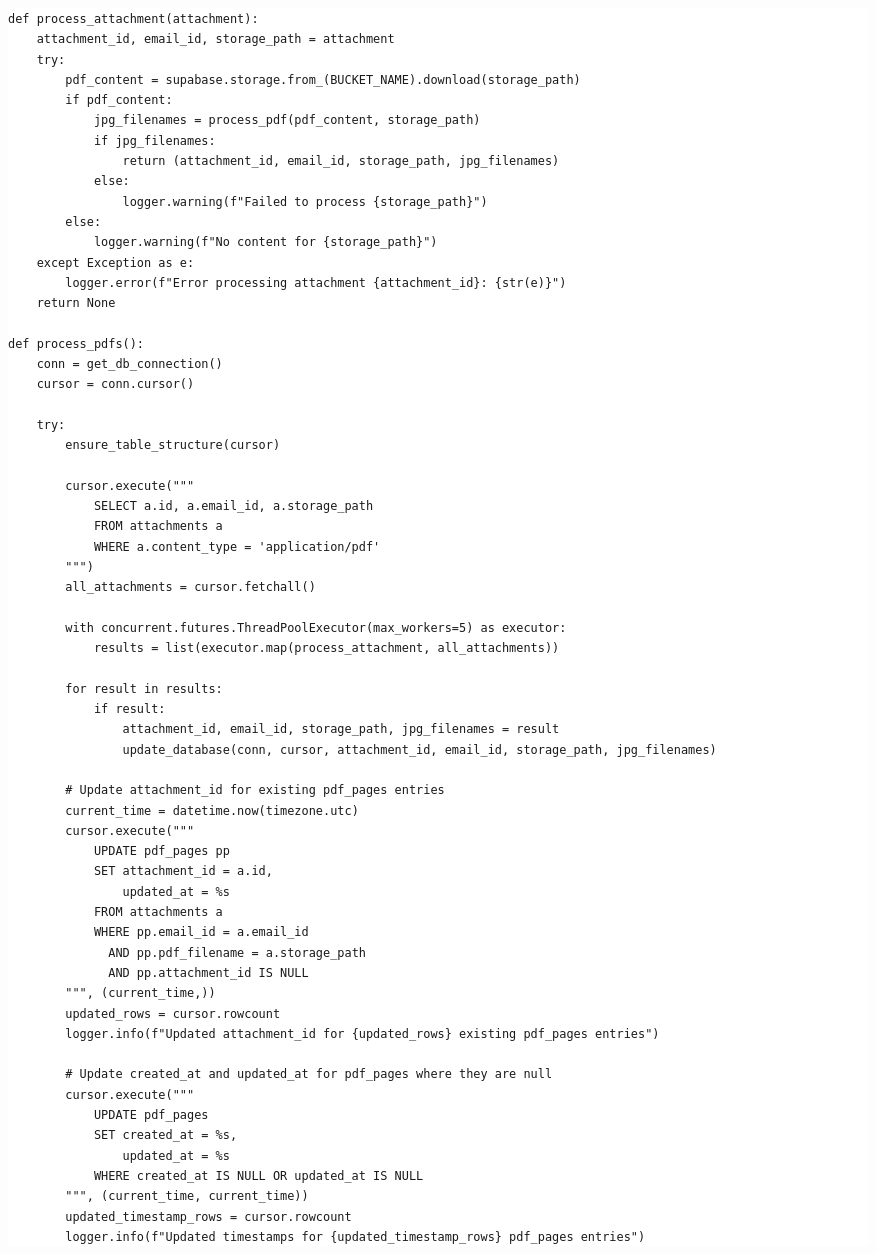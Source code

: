     def process_attachment(attachment):
        attachment_id, email_id, storage_path = attachment
        try:
            pdf_content = supabase.storage.from_(BUCKET_NAME).download(storage_path)
            if pdf_content:
                jpg_filenames = process_pdf(pdf_content, storage_path)
                if jpg_filenames:
                    return (attachment_id, email_id, storage_path, jpg_filenames)
                else:
                    logger.warning(f"Failed to process {storage_path}")
            else:
                logger.warning(f"No content for {storage_path}")
        except Exception as e:
            logger.error(f"Error processing attachment {attachment_id}: {str(e)}")
        return None

    def process_pdfs():
        conn = get_db_connection()
        cursor = conn.cursor()

        try:
            ensure_table_structure(cursor)
            
            cursor.execute("""
                SELECT a.id, a.email_id, a.storage_path
                FROM attachments a
                WHERE a.content_type = 'application/pdf'
            """)
            all_attachments = cursor.fetchall()

            with concurrent.futures.ThreadPoolExecutor(max_workers=5) as executor:
                results = list(executor.map(process_attachment, all_attachments))

            for result in results:
                if result:
                    attachment_id, email_id, storage_path, jpg_filenames = result
                    update_database(conn, cursor, attachment_id, email_id, storage_path, jpg_filenames)

            # Update attachment_id for existing pdf_pages entries
            current_time = datetime.now(timezone.utc)
            cursor.execute("""
                UPDATE pdf_pages pp
                SET attachment_id = a.id,
                    updated_at = %s
                FROM attachments a
                WHERE pp.email_id = a.email_id
                  AND pp.pdf_filename = a.storage_path
                  AND pp.attachment_id IS NULL
            """, (current_time,))
            updated_rows = cursor.rowcount
            logger.info(f"Updated attachment_id for {updated_rows} existing pdf_pages entries")

            # Update created_at and updated_at for pdf_pages where they are null
            cursor.execute("""
                UPDATE pdf_pages
                SET created_at = %s,
                    updated_at = %s
                WHERE created_at IS NULL OR updated_at IS NULL
            """, (current_time, current_time))
            updated_timestamp_rows = cursor.rowcount
            logger.info(f"Updated timestamps for {updated_timestamp_rows} pdf_pages entries")
